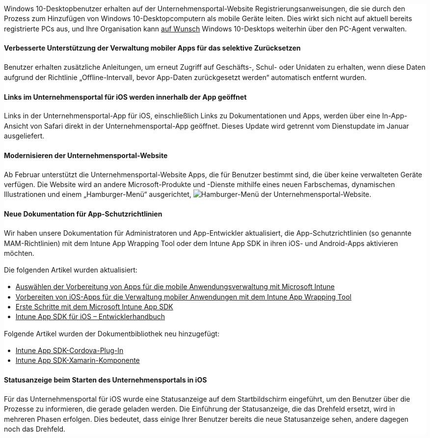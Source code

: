 Windows 10-Desktopbenutzer erhalten auf der Unternehmensportal-Website Registrierungsanweisungen, die sie durch den Prozess zum Hinzufügen von Windows 10-Desktopcomputern als mobile Geräte leiten. Dies wirkt sich nicht auf aktuell bereits registrierte PCs aus, und Ihre Organisation kann [auf Wunsch](manage-windows-pcs-with-microsoft-intune.md) Windows 10-Desktops weiterhin über den PC-Agent verwalten.

#### <a name="improving-mobile-app-management-support-for-selective-wipe---581242--"></a>Verbesserte Unterstützung der Verwaltung mobiler Apps für das selektive Zurücksetzen 
Benutzer erhalten zusätzliche Anleitungen, um erneut Zugriff auf Geschäfts-, Schul- oder Unidaten zu erhalten, wenn diese Daten aufgrund der Richtlinie „Offline-Intervall, bevor App-Daten zurückgesetzt werden“ automatisch entfernt wurden.

#### <a name="company-portal-for-ios-links-open-inside-the-app---665954--"></a>Links im Unternehmensportal für iOS werden innerhalb der App geöffnet 
Links in der Unternehmensportal-App für iOS, einschließlich Links zu Dokumentationen und Apps, werden über eine In-App-Ansicht von Safari direkt in der Unternehmensportal-App geöffnet. Dieses Update wird getrennt vom Dienstupdate im Januar ausgeliefert.

#### <a name="modernizing-the-company-portal-website---753980--"></a>Modernisieren der Unternehmensportal-Website 
Ab Februar unterstützt die Unternehmensportal-Website Apps, die für Benutzer bestimmt sind, die über keine verwalteten Geräte verfügen. Die Website wird an andere Microsoft-Produkte und -Dienste mithilfe eines neuen Farbschemas, dynamischen Illustrationen und einem „Hamburger-Menü“ ausgerichtet, ![Hamburger-Menü der Unternehmensportal-Website](./media/whats-new-archive-classic/CP_hamburger_menu.png).

#### <a name="new-documentation-for-app-protection-policies---583398--"></a>Neue Dokumentation für App-Schutzrichtlinien 
Wir haben unsere Dokumentation für Administratoren und App-Entwickler aktualisiert, die App-Schutzrichtlinien (so genannte MAM-Richtlinien) mit dem Intune App Wrapping Tool oder dem Intune App SDK in ihren iOS- und Android-Apps aktivieren möchten.

Die folgenden Artikel wurden aktualisiert:

* [Auswählen der Vorbereitung von Apps für die mobile Anwendungsverwaltung mit Microsoft Intune](../developer/apps-prepare-mobile-application-management.md)
* [Vorbereiten von iOS-Apps für die Verwaltung mobiler Anwendungen mit dem Intune App Wrapping Tool](../developer/app-wrapper-prepare-ios.md)
* [Erste Schritte mit dem Microsoft Intune App SDK](../developer/app-sdk-get-started.md)
* [Intune App SDK für iOS – Entwicklerhandbuch](../developer/app-sdk-ios.md)

Folgende Artikel wurden der Dokumentbibliothek neu hinzugefügt:

* [Intune App SDK-Cordova-Plug-In](../developer/app-sdk.md)
* [Intune App SDK-Xamarin-Komponente](../developer/app-sdk-xamarin.md)

#### <a name="progress-bar-when-launching-the-company-portal-on-ios---665978--"></a>Statusanzeige beim Starten des Unternehmensportals in iOS 
Für das Unternehmensportal für iOS wurde eine Statusanzeige auf dem Startbildschirm eingeführt, um den Benutzer über die Prozesse zu informieren, die gerade geladen werden. Die Einführung der Statusanzeige, die das Drehfeld ersetzt, wird in mehreren Phasen erfolgen. Dies bedeutet, dass einige Ihrer Benutzer bereits die neue Statusanzeige sehen, andere dagegen noch das Drehfeld.

